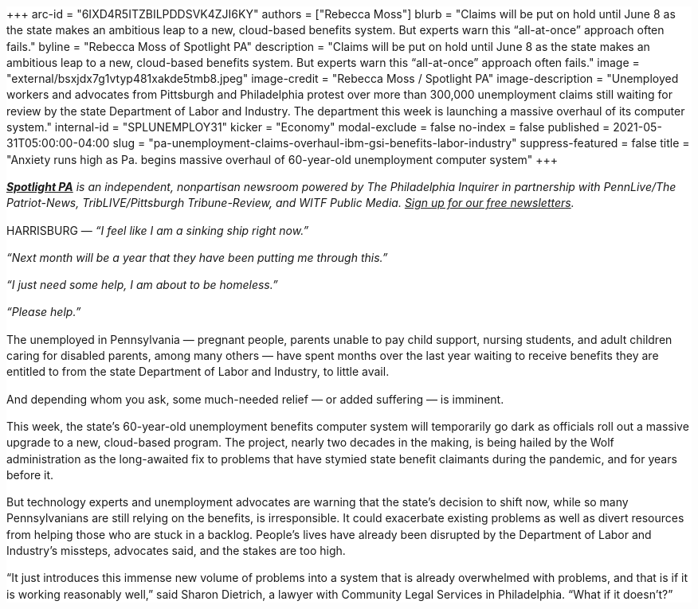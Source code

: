 +++
arc-id = "6IXD4R5ITZBILPDDSVK4ZJI6KY"
authors = ["Rebecca Moss"]
blurb = "Claims will be put on hold until June 8 as the state makes an ambitious leap to a new, cloud-based benefits system. But experts warn this “all-at-once” approach often fails."
byline = "Rebecca Moss of Spotlight PA"
description = "Claims will be put on hold until June 8 as the state makes an ambitious leap to a new, cloud-based benefits system. But experts warn this “all-at-once” approach often fails."
image = "external/bsxjdx7g1vtyp481xakde5tmb8.jpeg"
image-credit = "Rebecca Moss / Spotlight PA"
image-description = "Unemployed workers and advocates from Pittsburgh and Philadelphia protest over more than 300,000 unemployment claims still waiting for review by the state Department of Labor and Industry. The department this week is launching a massive overhaul of its computer system."
internal-id = "SPLUNEMPLOY31"
kicker = "Economy"
modal-exclude = false
no-index = false
published = 2021-05-31T05:00:00-04:00
slug = "pa-unemployment-claims-overhaul-ibm-gsi-benefits-labor-industry"
suppress-featured = false
title = "Anxiety runs high as Pa. begins massive overhaul of 60-year-old unemployment computer system"
+++

<a href="https://www.spotlightpa.org/"><i><b>Spotlight PA</b></i></a><i> is an independent, nonpartisan newsroom powered by The Philadelphia Inquirer in partnership with PennLive/The Patriot-News, TribLIVE/Pittsburgh Tribune-Review, and WITF Public Media. </i><a href="https://www.spotlightpa.org/newsletters"><i>Sign up for our free newsletters</i></a><i>.</i>

HARRISBURG — <i>“I feel like I am a sinking ship right now.”</i>

<i>“Next month will be a year that they have been putting me through this.”</i>

<i>“I just need some help, I am about to be homeless.”</i>

<i>“Please help.”</i>

The unemployed in Pennsylvania — pregnant people,  parents unable to pay child support, nursing students, and adult children caring for disabled parents, among many others — have spent months over the last year waiting to receive benefits they are entitled to from the state Department of Labor and Industry, to little avail.

And depending whom you ask, some much-needed relief — or added suffering — is imminent.

This week, the state’s 60-year-old unemployment benefits computer system will temporarily go dark as officials roll out a massive upgrade to a new, cloud-based program. The project, nearly two decades in the making, is being hailed by the Wolf administration as the long-awaited fix to problems that have stymied state benefit claimants during the pandemic, and for years before it.

But technology experts and unemployment advocates are warning that the state’s decision to shift now, while so many Pennsylvanians are still relying on the benefits, is irresponsible. It could exacerbate existing problems as well as divert resources from helping those who are stuck in a backlog. People’s lives have already been disrupted by the Department of Labor and Industry’s missteps, advocates said, and the stakes are too high.

“It just introduces this immense new volume of problems into a system that is already overwhelmed with problems, and that is if it is working reasonably well,” said Sharon Dietrich, a lawyer with Community Legal Services in Philadelphia. “What if it doesn’t?”
